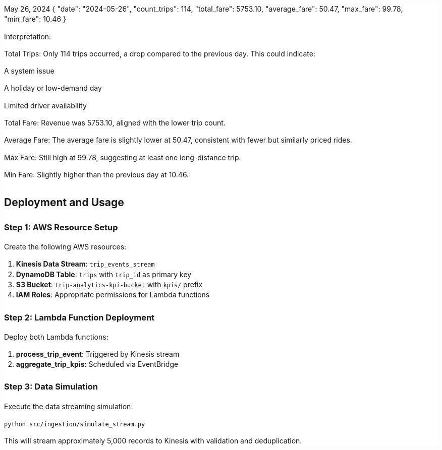 
May 26, 2024
{
  "date": "2024-05-26",
  "count_trips": 114,
  "total_fare": 5753.10,
  "average_fare": 50.47,
  "max_fare": 99.78,
  "min_fare": 10.46
}

Interpretation:

Total Trips: Only 114 trips occurred, a drop compared to the previous day. This could indicate:

A system issue

A holiday or low-demand day

Limited driver availability

Total Fare: Revenue was 5753.10, aligned with the lower trip count.

Average Fare: The average fare is slightly lower at 50.47, consistent with fewer but similarly priced rides.

Max Fare: Still high at 99.78, suggesting at least one long-distance trip.

Min Fare: Slightly higher than the previous day at 10.46.


## Deployment and Usage

### Step 1: AWS Resource Setup

Create the following AWS resources:

1. **Kinesis Data Stream**: `trip_events_stream`
2. **DynamoDB Table**: `trips` with `trip_id` as primary key
3. **S3 Bucket**: `trip-analytics-kpi-bucket` with `kpis/` prefix
4. **IAM Roles**: Appropriate permissions for Lambda functions

### Step 2: Lambda Function Deployment

Deploy both Lambda functions:

1. **process_trip_event**: Triggered by Kinesis stream
2. **aggregate_trip_kpis**: Scheduled via EventBridge

### Step 3: Data Simulation

Execute the data streaming simulation:

```bash
python src/ingestion/simulate_stream.py
```

This will stream approximately 5,000 records to Kinesis with validation and deduplication.
